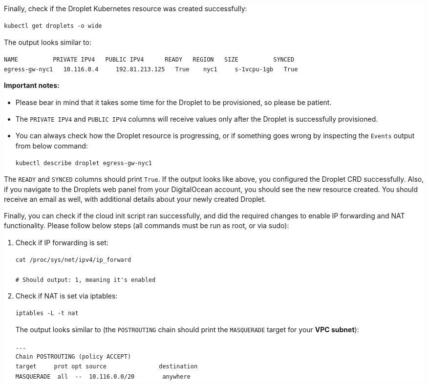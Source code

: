 Finally, check if the Droplet Kubernetes resource was created successfully:

```shell
kubectl get droplets -o wide
```

The output looks similar to:

```text
NAME          PRIVATE IPV4   PUBLIC IPV4      READY   REGION   SIZE          SYNCED
egress-gw-nyc1   10.116.0.4     192.81.213.125   True    nyc1     s-1vcpu-1gb   True
```

**Important notes:**

- Please bear in mind that it takes some time for the Droplet to be provisioned, so please be patient.
- The `PRIVATE IPV4` and `PUBLIC IPV4` columns will receive values only after the Droplet is successfully provisioned.
- You can always check how the Droplet resource is progressing, or if something goes wrong by inspecting the `Events` output from below command:

    ```shell
    kubectl describe droplet egress-gw-nyc1
    ```

The `READY` and `SYNCED` columns should print `True`. If the output looks like above, you configured the Droplet CRD successfully. Also, if you navigate to the Droplets web panel from your DigitalOcean account, you should see the new resource created. You should receive an email as well, with additional details about your newly created Droplet.

Finally, you can check if the cloud init script ran successfully, and did the required changes to enable IP forwarding and NAT functionality. Please follow below steps (all commands must be run as root, or via sudo):

1. Check if IP forwarding is set:

    ```shell
    cat /proc/sys/net/ipv4/ip_forward

    # Should output: 1, meaning it's enabled
    ```

2. Check if NAT is set via iptables:

    ```shell
    iptables -L -t nat
    ```

    The output looks similar to (the `POSTROUTING` chain should print the `MASQUERADE` target for your **VPC subnet**):

    ```text
    ...
    Chain POSTROUTING (policy ACCEPT)
    target     prot opt source               destination         
    MASQUERADE  all  --  10.116.0.0/20        anywhere
    ```
